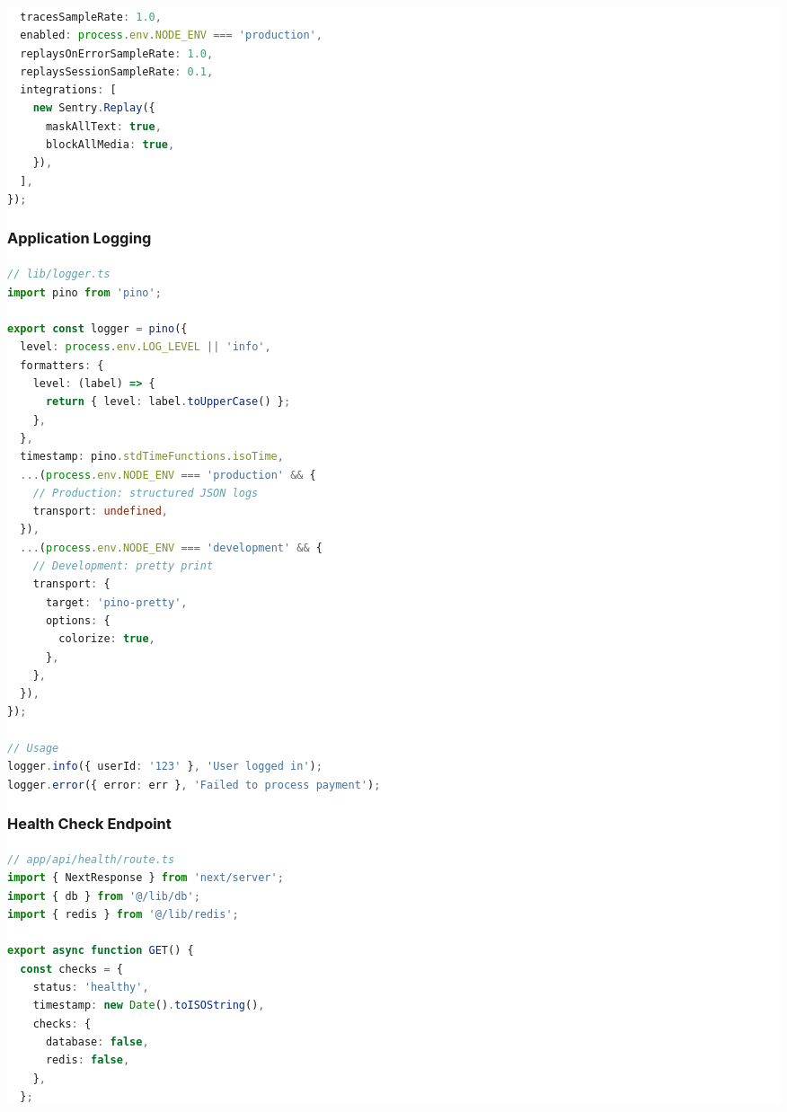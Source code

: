 ```typescript
  tracesSampleRate: 1.0,
  enabled: process.env.NODE_ENV === 'production',
  replaysOnErrorSampleRate: 1.0,
  replaysSessionSampleRate: 0.1,
  integrations: [
    new Sentry.Replay({
      maskAllText: true,
      blockAllMedia: true,
    }),
  ],
});
```

### Application Logging

```typescript
// lib/logger.ts
import pino from 'pino';

export const logger = pino({
  level: process.env.LOG_LEVEL || 'info',
  formatters: {
    level: (label) => {
      return { level: label.toUpperCase() };
    },
  },
  timestamp: pino.stdTimeFunctions.isoTime,
  ...(process.env.NODE_ENV === 'production' && {
    // Production: structured JSON logs
    transport: undefined,
  }),
  ...(process.env.NODE_ENV === 'development' && {
    // Development: pretty print
    transport: {
      target: 'pino-pretty',
      options: {
        colorize: true,
      },
    },
  }),
});

// Usage
logger.info({ userId: '123' }, 'User logged in');
logger.error({ error: err }, 'Failed to process payment');
```

### Health Check Endpoint

```typescript
// app/api/health/route.ts
import { NextResponse } from 'next/server';
import { db } from '@/lib/db';
import { redis } from '@/lib/redis';

export async function GET() {
  const checks = {
    status: 'healthy',
    timestamp: new Date().toISOString(),
    checks: {
      database: false,
      redis: false,
    },
  };
```